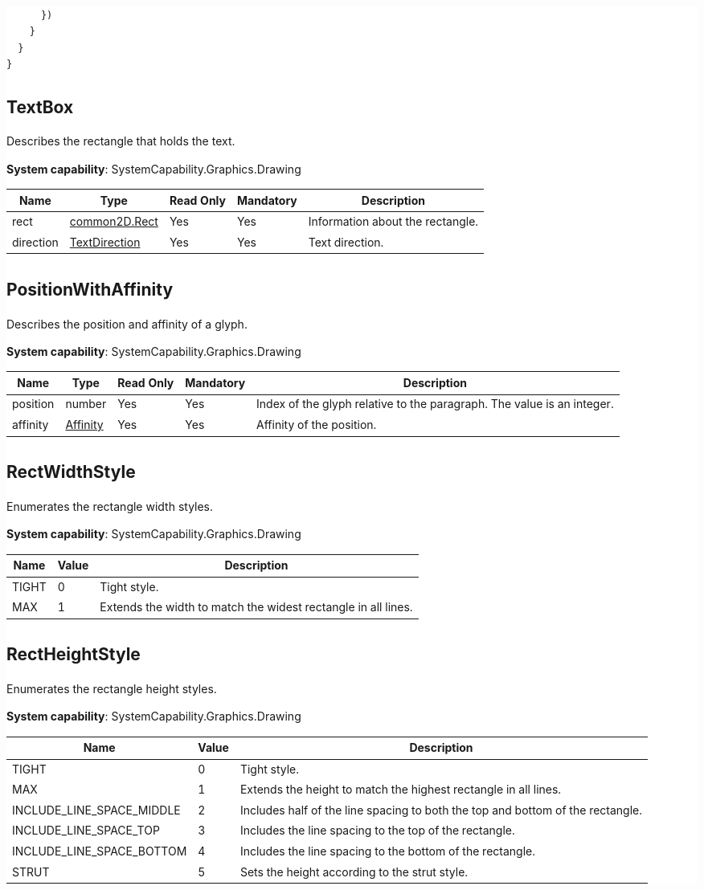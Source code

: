 ```ts
      })
    }
  }
}
```

## TextBox

Describes the rectangle that holds the text.

**System capability**: SystemCapability.Graphics.Drawing

| Name     | Type                                               | Read Only | Mandatory | Description       |
| --------- | -------------------------------------------------- | ---- | ---- | ----------- |
| rect      | [common2D.Rect](js-apis-graphics-common2D.md#rect) | Yes  | Yes  | Information about the rectangle.|
| direction | [TextDirection](#textdirection)                    | Yes  | Yes  | Text direction.   |

## PositionWithAffinity

Describes the position and affinity of a glyph.

**System capability**: SystemCapability.Graphics.Drawing

| Name     | Type                  | Read Only | Mandatory | Description                     |
| --------- | --------------------- | ---- | ---- | ------------------------ |
| position  | number                | Yes  | Yes  | Index of the glyph relative to the paragraph. The value is an integer. |
| affinity  | [Affinity](#affinity) | Yes  | Yes  | Affinity of the position.              |

## RectWidthStyle

Enumerates the rectangle width styles.

**System capability**: SystemCapability.Graphics.Drawing

| Name | Value | Description                                  |
| ----- | - | -------------------------------------- |
| TIGHT | 0 | Tight style.                           |
| MAX   | 1 | Extends the width to match the widest rectangle in all lines.  |

## RectHeightStyle

Enumerates the rectangle height styles.

**System capability**: SystemCapability.Graphics.Drawing

| Name                     | Value | Description                                          |
| ------------------------- | - | ---------------------------------------------- |
| TIGHT                     | 0 | Tight style.                                   |
| MAX                       | 1 | Extends the height to match the highest rectangle in all lines.          |
| INCLUDE_LINE_SPACE_MIDDLE | 2 | Includes half of the line spacing to both the top and bottom of the rectangle.|
| INCLUDE_LINE_SPACE_TOP    | 3 | Includes the line spacing to the top of the rectangle.                     |
| INCLUDE_LINE_SPACE_BOTTOM | 4 | Includes the line spacing to the bottom of the rectangle.                     |
| STRUT                     | 5 | Sets the height according to the strut style.                         |

